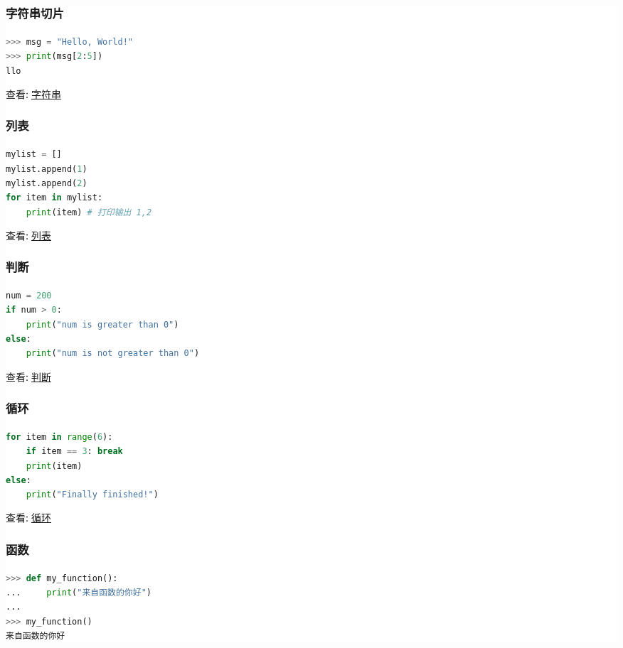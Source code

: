 ### 字符串切片

```python
>>> msg = "Hello, World!"
>>> print(msg[2:5])
llo
```

查看: [字符串](#python-字符串)

### 列表

```python
mylist = []
mylist.append(1)
mylist.append(2)
for item in mylist:
    print(item) # 打印输出 1,2
```

查看: [列表](#python-列表)

### 判断

```python
num = 200
if num > 0:
    print("num is greater than 0")
else:
    print("num is not greater than 0")
```

查看: [判断](#python-判断)

### 循环

```python
for item in range(6):
    if item == 3: break
    print(item)
else:
    print("Finally finished!")
```

查看: [循环](#python-循环)

### 函数

```python
>>> def my_function():
...     print("来自函数的你好")
...
>>> my_function()
来自函数的你好
```
